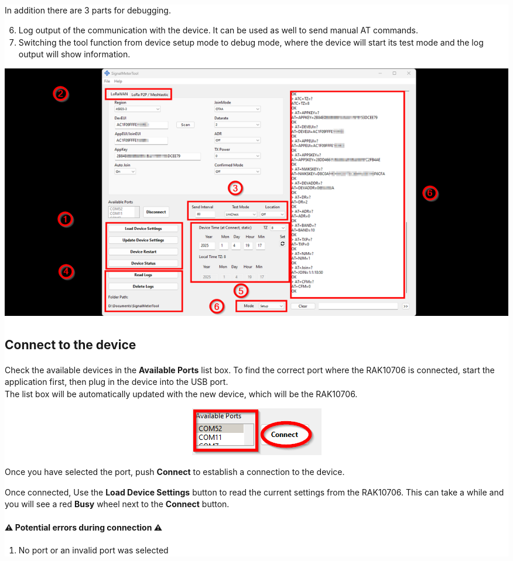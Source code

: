 In addition there are 3 parts for debugging.     

6. Log output of the communication with the device. It can be used as well to send manual AT commands.        
7. Switching the tool function from device setup mode to debug mode, where the device will start its test mode and the log output will show information.    

<center><img src="./assets/02-ui-parts.png" alt="UI"></center>

## Connect to the device

Check the available devices in the **Available Ports** list box. To find the correct port where the RAK10706 is connected, start the application first, then plug in the device into the USB port.    
The list box will be automatically updated with the new device, which will be the RAK10706.     

<center><img src="./assets/06-port-selection.png" alt="Port selection"></center>

Once you have selected the port, push **Connect** to establish a connection to the device.     
     
Once connected, Use the **Load Device Settings** button to read the current settings from the RAK10706. This can take a while and you will see a red **Busy** wheel next to the **Connect** button.     

#### ⚠️ Potential errors during connection ⚠️
1. No port or an invalid port was selected